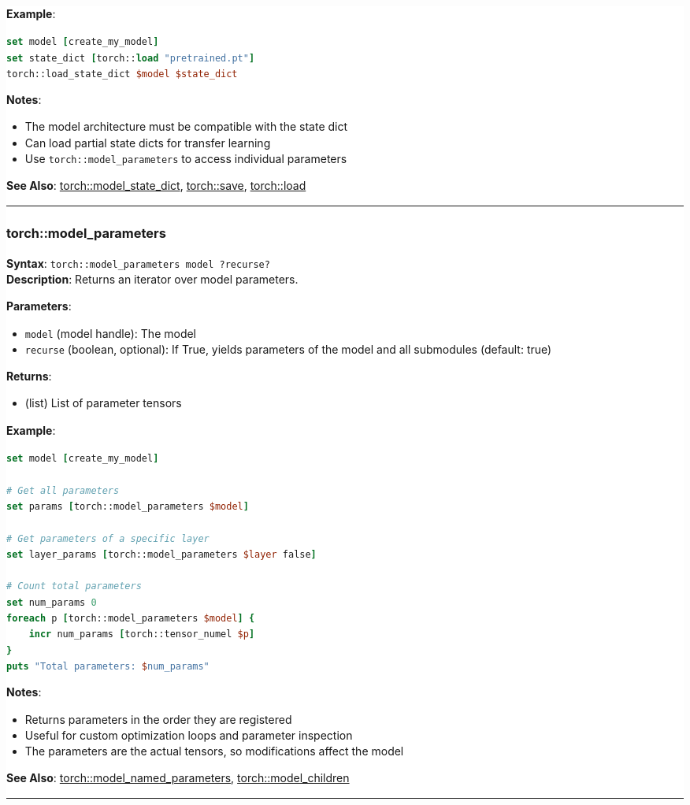 **Example**:
```tcl
set model [create_my_model]
set state_dict [torch::load "pretrained.pt"]
torch::load_state_dict $model $state_dict
```

**Notes**:
- The model architecture must be compatible with the state dict
- Can load partial state dicts for transfer learning
- Use `torch::model_parameters` to access individual parameters

**See Also**: [torch::model_state_dict](#torchmodel_state_dict), [torch::save](#torchsave), [torch::load](#torchload)

---

### torch::model_parameters
**Syntax**: `torch::model_parameters model ?recurse?`  
**Description**: Returns an iterator over model parameters.

**Parameters**:
- `model` (model handle): The model
- `recurse` (boolean, optional): If True, yields parameters of the model and all submodules (default: true)

**Returns**:
- (list) List of parameter tensors

**Example**:
```tcl
set model [create_my_model]

# Get all parameters
set params [torch::model_parameters $model]

# Get parameters of a specific layer
set layer_params [torch::model_parameters $layer false]

# Count total parameters
set num_params 0
foreach p [torch::model_parameters $model] {
    incr num_params [torch::tensor_numel $p]
}
puts "Total parameters: $num_params"
```

**Notes**:
- Returns parameters in the order they are registered
- Useful for custom optimization loops and parameter inspection
- The parameters are the actual tensors, so modifications affect the model

**See Also**: [torch::model_named_parameters](#torchmodel_named_parameters), [torch::model_children](#torchmodel_children)

---